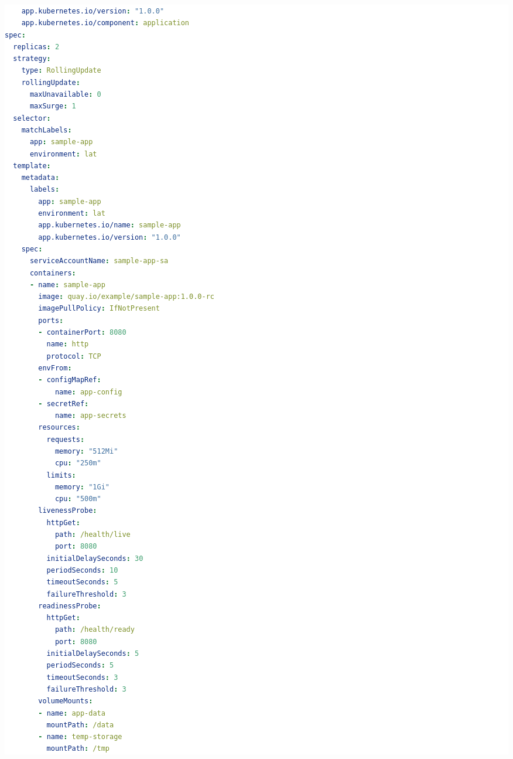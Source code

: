 ```yaml
    app.kubernetes.io/version: "1.0.0"
    app.kubernetes.io/component: application
spec:
  replicas: 2
  strategy:
    type: RollingUpdate
    rollingUpdate:
      maxUnavailable: 0
      maxSurge: 1
  selector:
    matchLabels:
      app: sample-app
      environment: lat
  template:
    metadata:
      labels:
        app: sample-app
        environment: lat
        app.kubernetes.io/name: sample-app
        app.kubernetes.io/version: "1.0.0"
    spec:
      serviceAccountName: sample-app-sa
      containers:
      - name: sample-app
        image: quay.io/example/sample-app:1.0.0-rc
        imagePullPolicy: IfNotPresent
        ports:
        - containerPort: 8080
          name: http
          protocol: TCP
        envFrom:
        - configMapRef:
            name: app-config
        - secretRef:
            name: app-secrets
        resources:
          requests:
            memory: "512Mi"
            cpu: "250m"
          limits:
            memory: "1Gi"
            cpu: "500m"
        livenessProbe:
          httpGet:
            path: /health/live
            port: 8080
          initialDelaySeconds: 30
          periodSeconds: 10
          timeoutSeconds: 5
          failureThreshold: 3
        readinessProbe:
          httpGet:
            path: /health/ready
            port: 8080
          initialDelaySeconds: 5
          periodSeconds: 5
          timeoutSeconds: 3
          failureThreshold: 3
        volumeMounts:
        - name: app-data
          mountPath: /data
        - name: temp-storage
          mountPath: /tmp
```